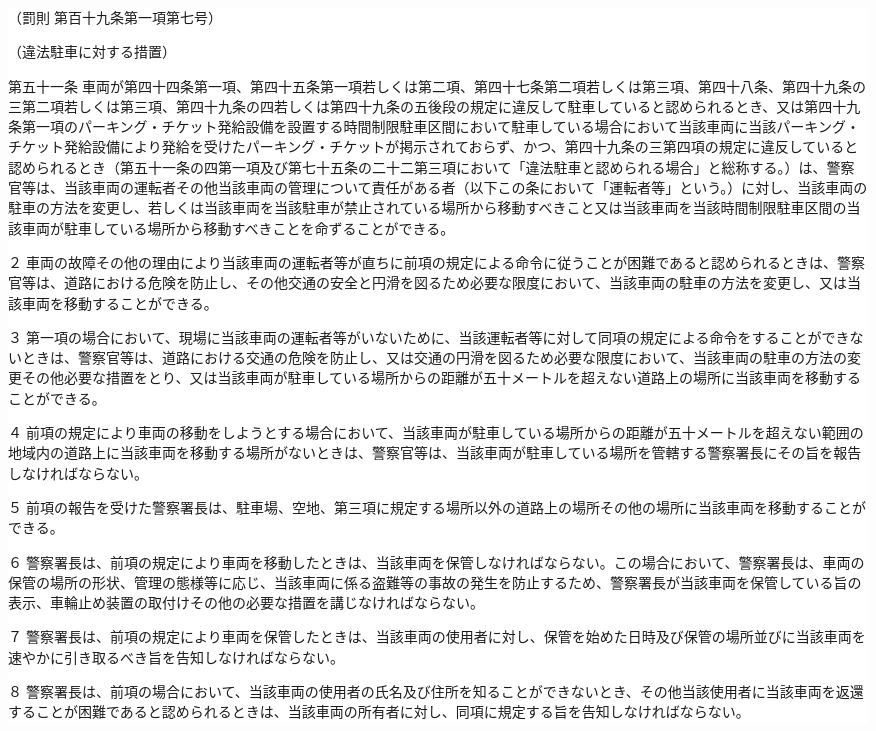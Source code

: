 （罰則 第百十九条第一項第七号）

（違法駐車に対する措置）

第五十一条 車両が第四十四条第一項、第四十五条第一項若しくは第二項、第四十七条第二項若しくは第三項、第四十八条、第四十九条の三第二項若しくは第三項、第四十九条の四若しくは第四十九条の五後段の規定に違反して駐車していると認められるとき、又は第四十九条第一項のパーキング・チケット発給設備を設置する時間制限駐車区間において駐車している場合において当該車両に当該パーキング・チケット発給設備により発給を受けたパーキング・チケットが掲示されておらず、かつ、第四十九条の三第四項の規定に違反していると認められるとき（第五十一条の四第一項及び第七十五条の二十二第三項において「違法駐車と認められる場合」と総称する。）は、警察官等は、当該車両の運転者その他当該車両の管理について責任がある者（以下この条において「運転者等」という。）に対し、当該車両の駐車の方法を変更し、若しくは当該車両を当該駐車が禁止されている場所から移動すべきこと又は当該車両を当該時間制限駐車区間の当該車両が駐車している場所から移動すべきことを命ずることができる。

２ 車両の故障その他の理由により当該車両の運転者等が直ちに前項の規定による命令に従うことが困難であると認められるときは、警察官等は、道路における危険を防止し、その他交通の安全と円滑を図るため必要な限度において、当該車両の駐車の方法を変更し、又は当該車両を移動することができる。

３ 第一項の場合において、現場に当該車両の運転者等がいないために、当該運転者等に対して同項の規定による命令をすることができないときは、警察官等は、道路における交通の危険を防止し、又は交通の円滑を図るため必要な限度において、当該車両の駐車の方法の変更その他必要な措置をとり、又は当該車両が駐車している場所からの距離が五十メートルを超えない道路上の場所に当該車両を移動することができる。

４ 前項の規定により車両の移動をしようとする場合において、当該車両が駐車している場所からの距離が五十メートルを超えない範囲の地域内の道路上に当該車両を移動する場所がないときは、警察官等は、当該車両が駐車している場所を管轄する警察署長にその旨を報告しなければならない。

５ 前項の報告を受けた警察署長は、駐車場、空地、第三項に規定する場所以外の道路上の場所その他の場所に当該車両を移動することができる。

６ 警察署長は、前項の規定により車両を移動したときは、当該車両を保管しなければならない。この場合において、警察署長は、車両の保管の場所の形状、管理の態様等に応じ、当該車両に係る盗難等の事故の発生を防止するため、警察署長が当該車両を保管している旨の表示、車輪止め装置の取付けその他の必要な措置を講じなければならない。

７ 警察署長は、前項の規定により車両を保管したときは、当該車両の使用者に対し、保管を始めた日時及び保管の場所並びに当該車両を速やかに引き取るべき旨を告知しなければならない。

８ 警察署長は、前項の場合において、当該車両の使用者の氏名及び住所を知ることができないとき、その他当該使用者に当該車両を返還することが困難であると認められるときは、当該車両の所有者に対し、同項に規定する旨を告知しなければならない。

